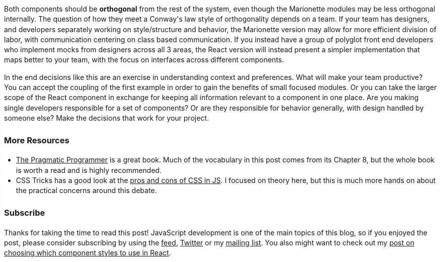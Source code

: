 Both components should be **orthogonal** from the rest of the system, even though the Marionette modules may be less orthogonal internally.  The question of how they meet a Conway's law style of orthogonality depends on a team.  If your team has designers, and developers separately working on style/structure and behavior, the Marionette version may allow for more efficient division of labor, with communication centering on class based communication.  If you instead have a group of polyglot front end developers who implement mocks from designers across all 3 areas, the React version will instead present a simpler implementation that maps better to your team, with the focus on interfaces across different components.  

In the end decisions like this are an exercise in understanding context and preferences.  What will make your team productive? You can accept the coupling of the first example in order to gain the benefits of small focused modules.  Or you can take the larger scope of the React component in exchange for keeping all information relevant to a component in one place.  Are you making single developers responsible for a set of components?  Or are they responsible for behavior generally, with design handled by someone else? Make the decisions that work for your project.


### More Resources

- [The Pragmatic Programmer][pragprog] is a great book. Much of the vocabulary in this post comes from its Chapter 8, but the whole book is worth a read and is highly recommended.
- CSS Tricks has a good look at the [pros and cons of CSS in JS](https://css-tricks.com/the-debate-around-do-we-even-need-css-anymore/).  I focused on theory here, but this is much more hands on about the practical concerns around this debate.  


### Subscribe

Thanks for taking the time to read this post!  JavaScript development is one of the main topics of this blog, so if you enjoyed the post, please consider subscribing by using the [feed](http://feedpress.me/benmccormick), [Twitter](http://twitter.com/benmccormickorg) or my [mailing list](http://eepurl.com/WFYon). You also might want to check out my [post on choosing which component styles to use in React](http://benmccormick.org/2016/05/02/digging-into-react-choosing-component-styles/).




[^1]: This is a bit of a generalization.  React provides an abstraction over HTML that replaces hand-written HTML, but doesn't specify anything for CSS, CSS in JS solutions are simply popular in that community.  Vue and Angular both allow  CSS and HTML to share a file with JS, but CSS can still be handled separately.
[^2]: There are some distinctions about CSS in JS vs importing CSS into JS using webpack that I'm not really dealing with here.  This is a post about how to think about these decisions moreso than the specific options for bundling CSS and JS
[^3]: The root HTML element in any Marionette component is always defined implicitly in JavaScript, and Handlebars is an expressive templating language that can handle more than structure.

[pragprog]: http://amzn.to/2hNzQ0t
